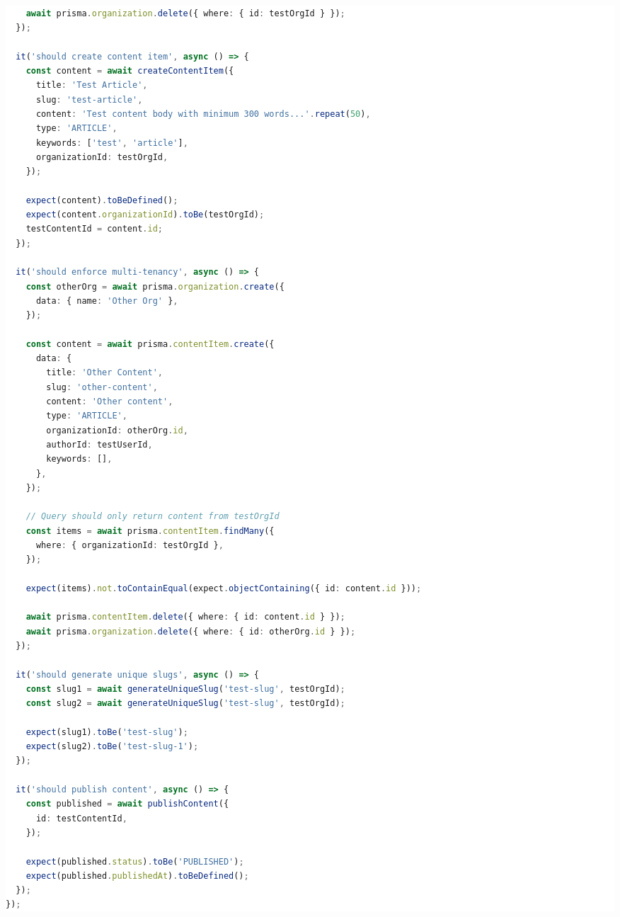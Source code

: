 ```typescript
    await prisma.organization.delete({ where: { id: testOrgId } });
  });

  it('should create content item', async () => {
    const content = await createContentItem({
      title: 'Test Article',
      slug: 'test-article',
      content: 'Test content body with minimum 300 words...'.repeat(50),
      type: 'ARTICLE',
      keywords: ['test', 'article'],
      organizationId: testOrgId,
    });

    expect(content).toBeDefined();
    expect(content.organizationId).toBe(testOrgId);
    testContentId = content.id;
  });

  it('should enforce multi-tenancy', async () => {
    const otherOrg = await prisma.organization.create({
      data: { name: 'Other Org' },
    });

    const content = await prisma.contentItem.create({
      data: {
        title: 'Other Content',
        slug: 'other-content',
        content: 'Other content',
        type: 'ARTICLE',
        organizationId: otherOrg.id,
        authorId: testUserId,
        keywords: [],
      },
    });

    // Query should only return content from testOrgId
    const items = await prisma.contentItem.findMany({
      where: { organizationId: testOrgId },
    });

    expect(items).not.toContainEqual(expect.objectContaining({ id: content.id }));

    await prisma.contentItem.delete({ where: { id: content.id } });
    await prisma.organization.delete({ where: { id: otherOrg.id } });
  });

  it('should generate unique slugs', async () => {
    const slug1 = await generateUniqueSlug('test-slug', testOrgId);
    const slug2 = await generateUniqueSlug('test-slug', testOrgId);

    expect(slug1).toBe('test-slug');
    expect(slug2).toBe('test-slug-1');
  });

  it('should publish content', async () => {
    const published = await publishContent({
      id: testContentId,
    });

    expect(published.status).toBe('PUBLISHED');
    expect(published.publishedAt).toBeDefined();
  });
});
```